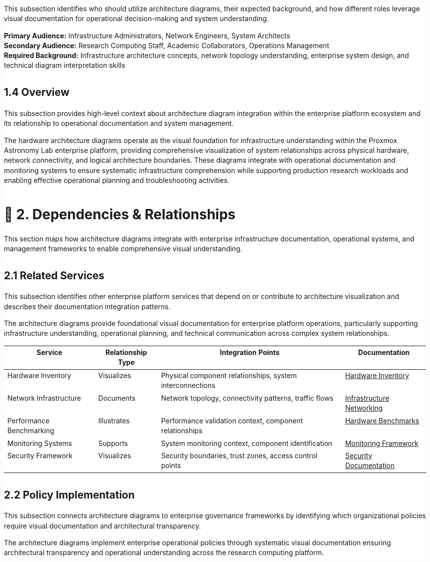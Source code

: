 This subsection identifies who should utilize architecture diagrams, their expected background, and how different roles leverage visual documentation for operational decision-making and system understanding.

**Primary Audience:** Infrastructure Administrators, Network Engineers, System Architects  
**Secondary Audience:** Research Computing Staff, Academic Collaborators, Operations Management  
**Required Background:** Infrastructure architecture concepts, network topology understanding, enterprise system design, and technical diagram interpretation skills

## **1.4 Overview**

This subsection provides high-level context about architecture diagram integration within the enterprise platform ecosystem and its relationship to operational documentation and system management.

The hardware architecture diagrams operate as the visual foundation for infrastructure understanding within the Proxmox Astronomy Lab enterprise platform, providing comprehensive visualization of system relationships across physical hardware, network connectivity, and logical architecture boundaries. These diagrams integrate with operational documentation and monitoring systems to ensure systematic infrastructure comprehension while supporting production research workloads and enabling effective operational planning and troubleshooting activities.

# 🔗 **2. Dependencies & Relationships**

This section maps how architecture diagrams integrate with enterprise infrastructure documentation, operational systems, and management frameworks to enable comprehensive visual understanding.

## **2.1 Related Services**

This subsection identifies other enterprise platform services that depend on or contribute to architecture visualization and describes their documentation integration patterns.

The architecture diagrams provide foundational visual documentation for enterprise platform operations, particularly supporting infrastructure understanding, operational planning, and technical communication across complex system relationships.

| **Service** | **Relationship Type** | **Integration Points** | **Documentation** |
|-------------|----------------------|------------------------|-------------------|
| Hardware Inventory | Visualizes | Physical component relationships, system interconnections | [Hardware Inventory](../README.md) |
| Network Infrastructure | Documents | Network topology, connectivity patterns, traffic flows | [Infrastructure Networking](../../infrastructure/README.md) |
| Performance Benchmarking | Illustrates | Performance validation context, component relationships | [Hardware Benchmarks](../benchmarks/README.md) |
| Monitoring Systems | Supports | System monitoring context, component identification | [Monitoring Framework](../../monitoring/README.md) |
| Security Framework | Visualizes | Security boundaries, trust zones, access control points | [Security Documentation](../../security/README.md) |

## **2.2 Policy Implementation**

This subsection connects architecture diagrams to enterprise governance frameworks by identifying which organizational policies require visual documentation and architectural transparency.

The architecture diagrams implement enterprise operational policies through systematic visual documentation ensuring architectural transparency and operational understanding across the research computing platform.
